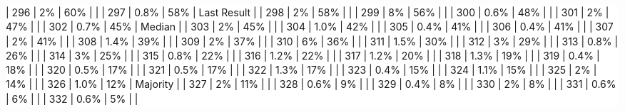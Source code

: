 | 296 | 2% | 60% |  |
| 297 | 0.8% | 58% | Last Result |
| 298 | 2% | 58% |  |
| 299 | 8% | 56% |  |
| 300 | 0.6% | 48% |  |
| 301 | 2% | 47% |  |
| 302 | 0.7% | 45% | Median |
| 303 | 2% | 45% |  |
| 304 | 1.0% | 42% |  |
| 305 | 0.4% | 41% |  |
| 306 | 0.4% | 41% |  |
| 307 | 2% | 41% |  |
| 308 | 1.4% | 39% |  |
| 309 | 2% | 37% |  |
| 310 | 6% | 36% |  |
| 311 | 1.5% | 30% |  |
| 312 | 3% | 29% |  |
| 313 | 0.8% | 26% |  |
| 314 | 3% | 25% |  |
| 315 | 0.8% | 22% |  |
| 316 | 1.2% | 22% |  |
| 317 | 1.2% | 20% |  |
| 318 | 1.3% | 19% |  |
| 319 | 0.4% | 18% |  |
| 320 | 0.5% | 17% |  |
| 321 | 0.5% | 17% |  |
| 322 | 1.3% | 17% |  |
| 323 | 0.4% | 15% |  |
| 324 | 1.1% | 15% |  |
| 325 | 2% | 14% |  |
| 326 | 1.0% | 12% | Majority |
| 327 | 2% | 11% |  |
| 328 | 0.6% | 9% |  |
| 329 | 0.4% | 8% |  |
| 330 | 2% | 8% |  |
| 331 | 0.6% | 6% |  |
| 332 | 0.6% | 5% |  |